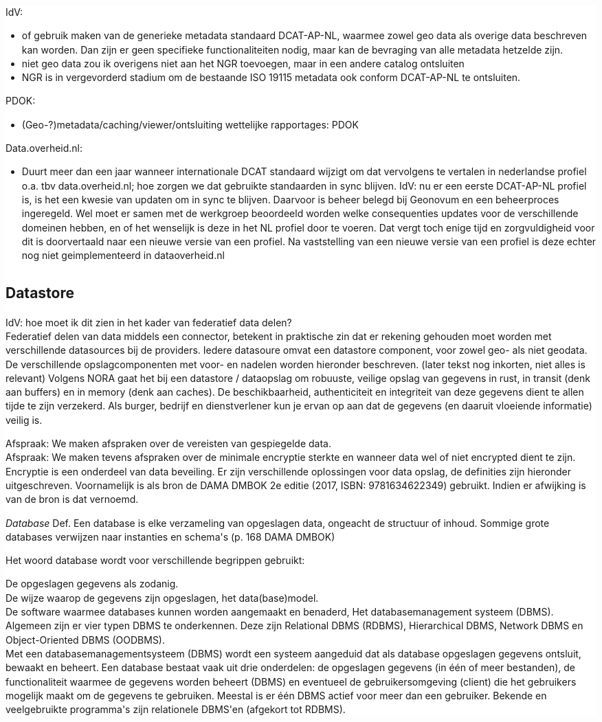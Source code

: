   IdV:
- of gebruik maken van de generieke metadata standaard DCAT-AP-NL, waarmee zowel geo data als overige data beschreven kan worden. Dan zijn er geen specifieke functionaliteiten nodig, maar kan  de bevraging van alle metadata hetzelde zijn.
- niet geo data zou ik overigens niet aan het NGR toevoegen, maar in een andere catalog ontsluiten
- NGR is in vergevorderd stadium om de bestaande ISO 19115 metadata ook conform DCAT-AP-NL te ontsluiten.

PDOK:
- (Geo-?)metadata/caching/viewer/ontsluiting wettelijke rapportages: PDOK

Data.overheid.nl:
- Duurt meer dan een jaar wanneer internationale DCAT standaard wijzigt om dat vervolgens te vertalen in nederlandse profiel o.a. tbv data.overheid.nl; hoe zorgen we dat gebruikte standaarden in sync blijven.
IdV: nu er een eerste DCAT-AP-NL profiel is, is het een kwesie van updaten om in sync te blijven. Daarvoor is beheer belegd bij Geonovum en een beheerproces ingeregeld. Wel moet er samen met de werkgroep beoordeeld worden welke consequenties updates voor de verschillende domeinen hebben, en of het wenselijk is deze in het NL profiel door te voeren. Dat vergt toch enige tijd en zorgvuldigheid voor dit is doorvertaald naar een nieuwe versie van een profiel. Na vaststelling van een nieuwe versie van een profiel is deze echter nog niet geimplementeerd in dataoverheid.nl
  
## Datastore
IdV:  hoe moet ik dit zien in het kader van federatief data delen?  
Federatief delen van data middels een connector, betekent in praktische zin dat er rekening gehouden moet worden met verschillende datasources bij de providers. Iedere datasoure omvat een datastore component, voor zowel geo- als niet geodata. De verschillende opslagcomponenten met voor- en nadelen worden hieronder beschreven.
(later tekst nog inkorten, niet alles is relevant)
Volgens NORA gaat het bij een datastore / dataopslag om robuuste, veilige opslag van gegevens in rust, in transit (denk aan buffers) en in memory (denk aan caches). De beschikbaarheid, authenticiteit en integriteit van deze gegevens dient te allen tijde te zijn verzekerd. Als burger, bedrijf en dienstverlener kun je ervan op aan dat de gegevens (en daaruit vloeiende informatie) veilig is.

Afspraak: We maken afspraken over de vereisten van gespiegelde data.  
Afspraak: We maken tevens afspraken over de minimale encryptie sterkte en wanneer data wel of niet encrypted dient te zijn. Encryptie is een onderdeel van data beveiling. 
Er zijn verschillende oplossingen voor data opslag, de definities zijn hieronder uitgeschreven. Voornamelijk is als bron de DAMA DMBOK 2e editie (2017, ISBN: 9781634622349) gebruikt. Indien er afwijking is van de bron is dat vernoemd. 

*Database*
Def. Een database is elke verzameling van opgeslagen data, ongeacht de structuur of inhoud. Sommige grote databases verwijzen naar instanties en schema's (p. 168 DAMA DMBOK)

Het woord database wordt voor verschillende begrippen gebruikt:

De opgeslagen gegevens als zodanig.  
De wijze waarop de gegevens zijn opgeslagen, het data(base)model.  
De software waarmee databases kunnen worden aangemaakt en benaderd, Het databasemanagement systeem (DBMS).  
Algemeen zijn er vier typen DBMS te onderkennen. Deze zijn Relational DBMS (RDBMS), Hierarchical DBMS, Network DBMS en Object-Oriented DBMS (OODBMS).  
Met een databasemanagementsysteem (DBMS) wordt een systeem aangeduid dat als database opgeslagen gegevens ontsluit, bewaakt en beheert. Een database bestaat vaak uit drie onderdelen: de opgeslagen gegevens (in één of meer bestanden), de functionaliteit waarmee de gegevens worden beheert (DBMS) en eventueel de gebruikersomgeving (client) die het gebruikers mogelijk maakt om de gegevens te gebruiken. Meestal is er één DBMS actief voor meer dan een gebruiker. Bekende en veelgebruikte programma's zijn relationele DBMS'en (afgekort tot RDBMS).
